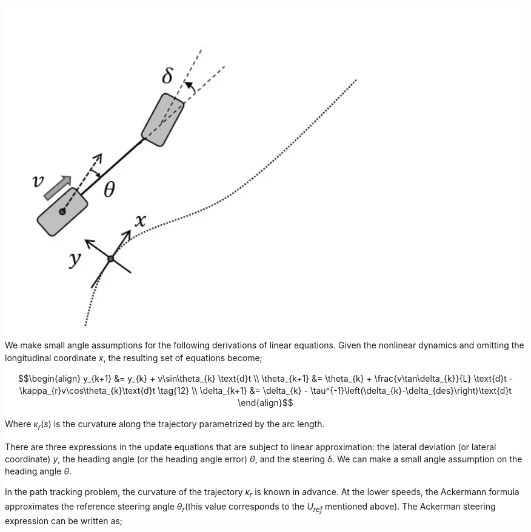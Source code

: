 
![vehicle_error_kinematics](./vehicle_error_kinematics.png)

We make small angle assumptions for the following derivations of linear equations. Given the nonlinear dynamics and omitting the longitudinal coordinate $x$, the resulting set of equations become;


```math
\begin{align}
y_{k+1} &= y_{k} + v\sin\theta_{k} \text{d}t \\
\theta_{k+1} &= \theta_{k} + \frac{v\tan\delta_{k}}{L} \text{d}t - \kappa_{r}v\cos\theta_{k}\text{d}t
\tag{12} \\
\delta_{k+1} &= \delta_{k} - \tau^{-1}\left(\delta_{k}-\delta_{des}\right)\text{d}t
\end{align}
```

Where $\kappa_{r}\left(s\right)$ is the curvature along the trajectory parametrized by the arc length.

There are three expressions in the update equations that are subject to linear approximation: the lateral deviation (or lateral coordinate) $y$, the heading angle (or the heading angle error) $\theta$, and the steering $\delta$. We can make a small angle assumption on the heading angle $\theta$.

In the path tracking problem, the curvature of the trajectory $\kappa_{r}$ is known in advance. At the lower speeds, the Ackermann formula approximates the reference steering angle $\theta_{r}$(this value corresponds to the $U_{ref}$ mentioned above). The Ackerman steering expression can be written as;
